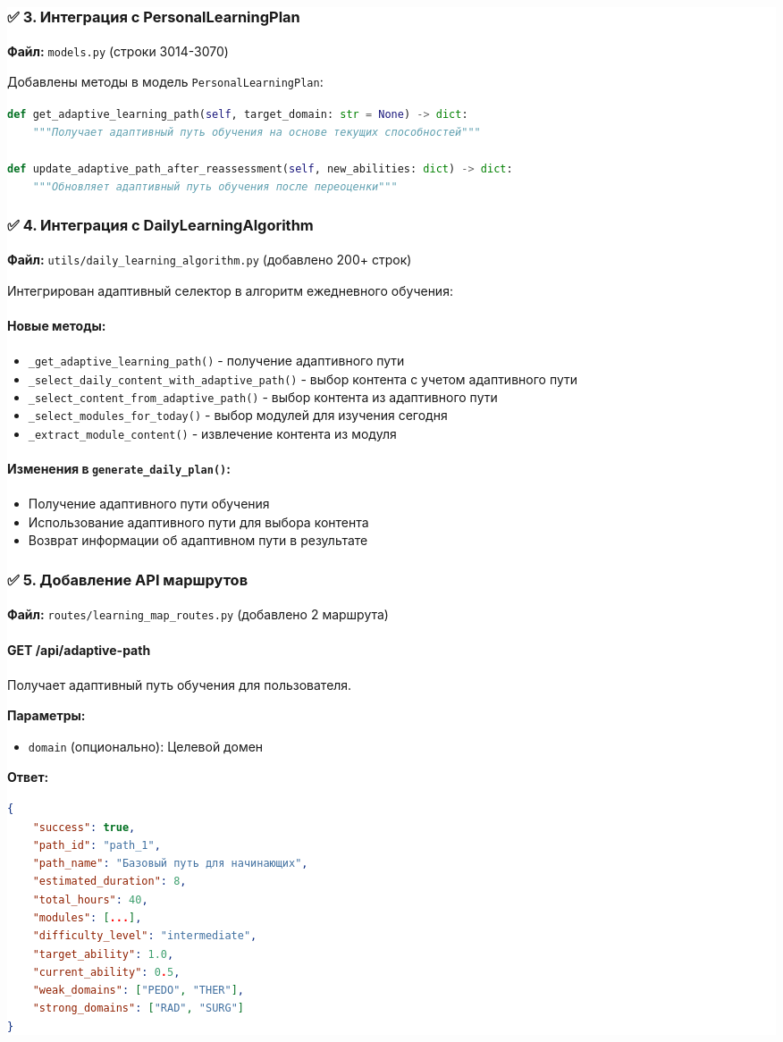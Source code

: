 ### ✅ 3. Интеграция с PersonalLearningPlan

**Файл:** `models.py` (строки 3014-3070)

Добавлены методы в модель `PersonalLearningPlan`:

```python
def get_adaptive_learning_path(self, target_domain: str = None) -> dict:
    """Получает адаптивный путь обучения на основе текущих способностей"""

def update_adaptive_path_after_reassessment(self, new_abilities: dict) -> dict:
    """Обновляет адаптивный путь обучения после переоценки"""
```

### ✅ 4. Интеграция с DailyLearningAlgorithm

**Файл:** `utils/daily_learning_algorithm.py` (добавлено 200+ строк)

Интегрирован адаптивный селектор в алгоритм ежедневного обучения:

#### Новые методы:
- `_get_adaptive_learning_path()` - получение адаптивного пути
- `_select_daily_content_with_adaptive_path()` - выбор контента с учетом адаптивного пути
- `_select_content_from_adaptive_path()` - выбор контента из адаптивного пути
- `_select_modules_for_today()` - выбор модулей для изучения сегодня
- `_extract_module_content()` - извлечение контента из модуля

#### Изменения в `generate_daily_plan()`:
- Получение адаптивного пути обучения
- Использование адаптивного пути для выбора контента
- Возврат информации об адаптивном пути в результате

### ✅ 5. Добавление API маршрутов

**Файл:** `routes/learning_map_routes.py` (добавлено 2 маршрута)

#### GET /api/adaptive-path
Получает адаптивный путь обучения для пользователя.

**Параметры:**
- `domain` (опционально): Целевой домен

**Ответ:**
```json
{
    "success": true,
    "path_id": "path_1",
    "path_name": "Базовый путь для начинающих",
    "estimated_duration": 8,
    "total_hours": 40,
    "modules": [...],
    "difficulty_level": "intermediate",
    "target_ability": 1.0,
    "current_ability": 0.5,
    "weak_domains": ["PEDO", "THER"],
    "strong_domains": ["RAD", "SURG"]
}
```
